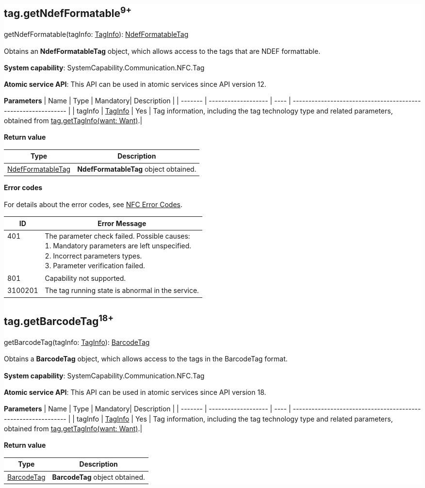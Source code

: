 ## tag.getNdefFormatable<sup>9+</sup>

getNdefFormatable(tagInfo: [TagInfo](#taginfo)): [NdefFormatableTag](js-apis-nfctech.md#ndefformatabletag9)

Obtains an **NdefFormatableTag** object, which allows access to the tags that are NDEF formattable.

**System capability**: SystemCapability.Communication.NFC.Tag

**Atomic service API**: This API can be used in atomic services since API version 12.

**Parameters**
| Name | Type               | Mandatory| Description                                                         |
| ------- | ------------------- | ---- | ------------------------------------------------------------- |
| tagInfo | [TagInfo](#taginfo) | Yes  | Tag information, including the tag technology type and related parameters, obtained from [tag.getTagInfo(want: Want)](#taggettaginfo9).|

**Return value**

| **Type**                                                 | **Description**                                                                 |
| --------------------------------------------------------- | ------------------------------------------------------------------------- |
| [NdefFormatableTag](js-apis-nfctech.md#ndefformatabletag9) | **NdefFormatableTag** object obtained.|

**Error codes**

For details about the error codes, see [NFC Error Codes](errorcode-nfc.md).

| ID| Error Message                                 |
| -------- | ----------------------------------------- |
| 401  | The parameter check failed. Possible causes: <br>1. Mandatory parameters are left unspecified.<br>2. Incorrect parameters types.<br>3. Parameter verification failed. |
| 801  | Capability not supported. |
| 3100201  | The tag running state is abnormal in the service. |

## tag.getBarcodeTag<sup>18+</sup>

getBarcodeTag(tagInfo: [TagInfo](#taginfo)): [BarcodeTag](js-apis-nfctech.md#barcodetag18)

Obtains a **BarcodeTag** object, which allows access to the tags in the BarcodeTag format.


**System capability**: SystemCapability.Communication.NFC.Tag

**Atomic service API**: This API can be used in atomic services since API version 18.

**Parameters**
| Name | Type               | Mandatory| Description                                                         |
| ------- | ------------------- | ---- | ------------------------------------------------------------- |
| tagInfo | [TagInfo](#taginfo) | Yes  | Tag information, including the tag technology type and related parameters, obtained from [tag.getTagInfo(want: Want)](#taggettaginfo9).|

**Return value**

| Type                       | Description                |
| ------------------------- | ------------------ |
| [BarcodeTag](js-apis-nfctech.md#barcodetag18) | **BarcodeTag** object obtained.|
